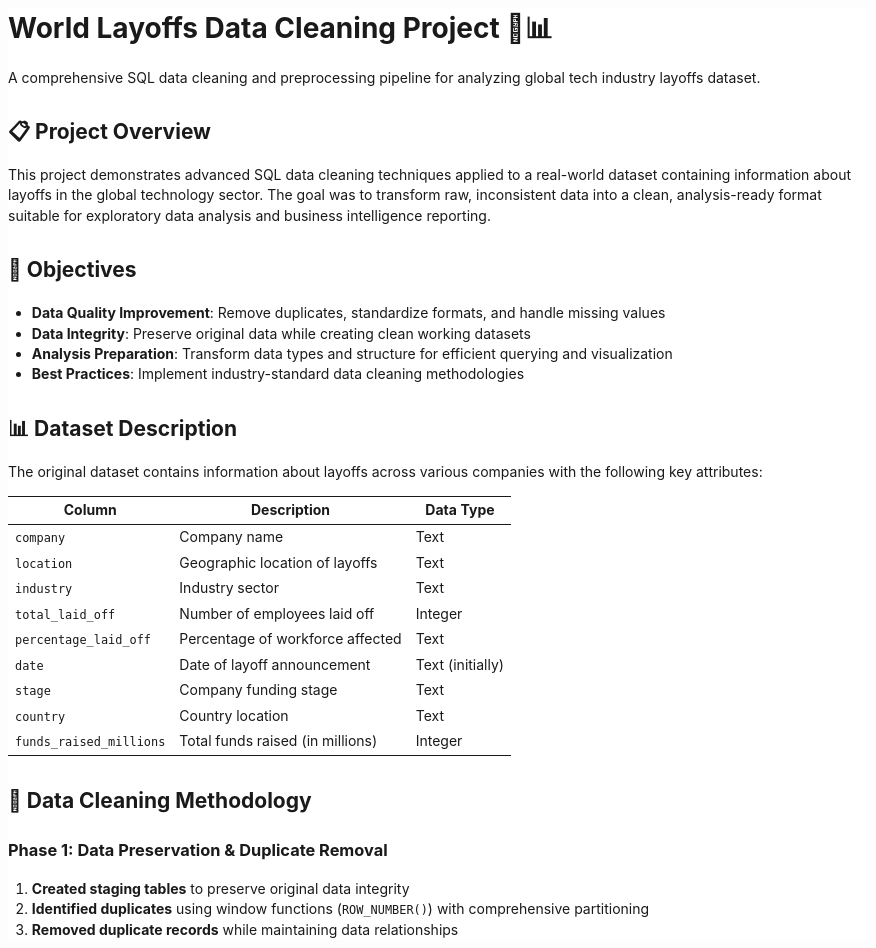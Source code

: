 # World Layoffs Data Cleaning Project 🧹📊

A comprehensive SQL data cleaning and preprocessing pipeline for analyzing global tech industry layoffs dataset.

## 📋 Project Overview

This project demonstrates advanced SQL data cleaning techniques applied to a real-world dataset containing information about layoffs in the global technology sector. The goal was to transform raw, inconsistent data into a clean, analysis-ready format suitable for exploratory data analysis and business intelligence reporting.

## 🎯 Objectives

- **Data Quality Improvement**: Remove duplicates, standardize formats, and handle missing values
- **Data Integrity**: Preserve original data while creating clean working datasets
- **Analysis Preparation**: Transform data types and structure for efficient querying and visualization
- **Best Practices**: Implement industry-standard data cleaning methodologies

## 📊 Dataset Description

The original dataset contains information about layoffs across various companies with the following key attributes:

| Column | Description | Data Type |
|--------|-------------|-----------|
| `company` | Company name | Text |
| `location` | Geographic location of layoffs | Text |
| `industry` | Industry sector | Text |
| `total_laid_off` | Number of employees laid off | Integer |
| `percentage_laid_off` | Percentage of workforce affected | Text |
| `date` | Date of layoff announcement | Text (initially) |
| `stage` | Company funding stage | Text |
| `country` | Country location | Text |
| `funds_raised_millions` | Total funds raised (in millions) | Integer |

## 🔧 Data Cleaning Methodology

### Phase 1: Data Preservation & Duplicate Removal
1. **Created staging tables** to preserve original data integrity
2. **Identified duplicates** using window functions (`ROW_NUMBER()`) with comprehensive partitioning
3. **Removed duplicate records** while maintaining data relationships

